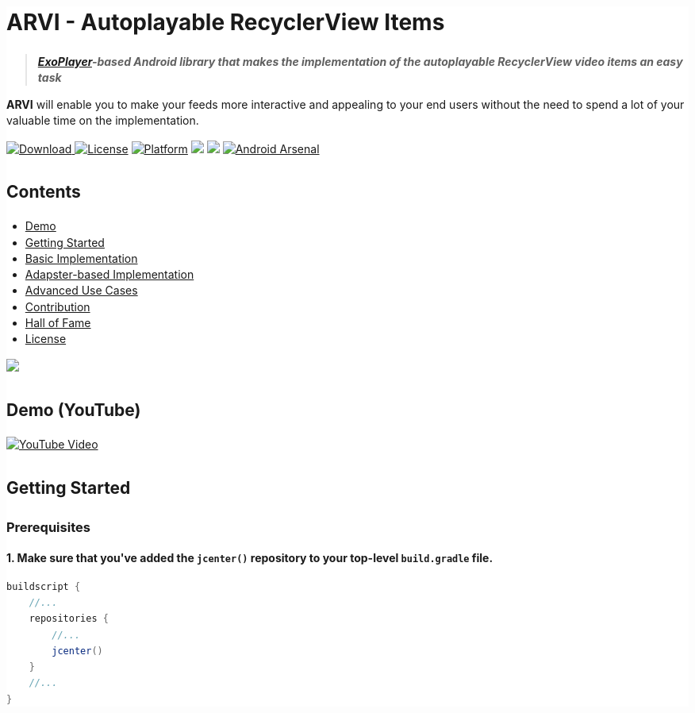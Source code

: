 # ARVI - Autoplayable RecyclerView Items

> ***[ExoPlayer](https://github.com/google/ExoPlayer)-based Android library that makes the implementation of the autoplayable RecyclerView video items an easy task***

**ARVI** will enable you to make your feeds more interactive and appealing to your end users without the need to spend a lot of your valuable time on the implementation.

[ ![Download](https://api.bintray.com/packages/arthurimsacc/maven/arvi/images/download.svg) ](https://bintray.com/arthurimsacc/maven/arvi/_latestVersion)
[![License](https://img.shields.io/badge/License-Apache%202.0-blue.svg)](https://opensource.org/licenses/Apache-2.0)
[![Platform](https://img.shields.io/badge/platform-Android-green.svg)](http://developer.android.com/index.html)
![](https://img.shields.io/badge/API-21%2B-green.svg?style=flat)
![](https://travis-ci.org/arthur3486/ARVI.svg?branch=master)
[![Android Arsenal](https://img.shields.io/badge/Android%20Arsenal-ARVI-brightgreen.svg?style=flat)](https://android-arsenal.com/details/1/7455)

## Contents

* [Demo](#demo-youtube)
* [Getting Started](#getting-started)
* [Basic Implementation](#basic-implementation)
* [Adapster-based Implementation](#adapster-based-implementation)
* [Advanced Use Cases](#advanced-use-cases)
* [Contribution](#contribution)
* [Hall of Fame](#hall-of-fame)
* [License](#license)

[![](https://www.jitpack.io/v/fiona0419/ARVI.svg)](https://www.jitpack.io/#fiona0419/ARVI)

## Demo (YouTube)

[![YouTube Video](https://github.com/arthur3486/ARVI/blob/master/preview_image_1.png)](https://www.youtube.com/watch?v=q4SrpeyW7p8)

## Getting Started

### Prerequisites

**1. Make sure that you've added the `jcenter()` repository to your top-level `build.gradle` file.**

````groovy
buildscript {
    //...
    repositories {
        //...
        jcenter()
    }
    //...
}
````
